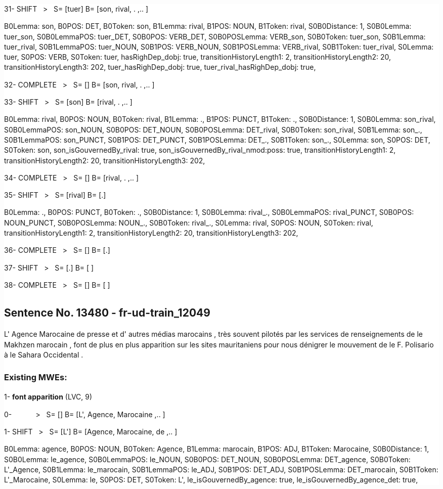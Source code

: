 

31- SHIFT&nbsp;&nbsp;&nbsp;>&nbsp;&nbsp;&nbsp;S= [tuer]   B= [son, rival, . ,.. ]

B0Lemma: son, B0POS: DET, B0Token: son, B1Lemma: rival, B1POS: NOUN, B1Token: rival, S0B0Distance: 1, S0B0Lemma: tuer_son, S0B0LemmaPOS: tuer_DET, S0B0POS: VERB_DET, S0B0POSLemma: VERB_son, S0B0Token: tuer_son, S0B1Lemma: tuer_rival, S0B1LemmaPOS: tuer_NOUN, S0B1POS: VERB_NOUN, S0B1POSLemma: VERB_rival, S0B1Token: tuer_rival, S0Lemma: tuer, S0POS: VERB, S0Token: tuer, hasRighDep_dobj: true, transitionHistoryLength1: 2, transitionHistoryLength2: 20, transitionHistoryLength3: 202, tuer_hasRighDep_dobj: true, tuer_rival_hasRighDep_dobj: true, 

32- COMPLETE&nbsp;&nbsp;&nbsp;>&nbsp;&nbsp;&nbsp;S= []   B= [son, rival, . ,.. ]



33- SHIFT&nbsp;&nbsp;&nbsp;>&nbsp;&nbsp;&nbsp;S= [son]   B= [rival, . ,.. ]

B0Lemma: rival, B0POS: NOUN, B0Token: rival, B1Lemma: ., B1POS: PUNCT, B1Token: ., S0B0Distance: 1, S0B0Lemma: son_rival, S0B0LemmaPOS: son_NOUN, S0B0POS: DET_NOUN, S0B0POSLemma: DET_rival, S0B0Token: son_rival, S0B1Lemma: son_., S0B1LemmaPOS: son_PUNCT, S0B1POS: DET_PUNCT, S0B1POSLemma: DET_., S0B1Token: son_., S0Lemma: son, S0POS: DET, S0Token: son, son_isGouvernedBy_rival: true, son_isGouvernedBy_rival_nmod:poss: true, transitionHistoryLength1: 2, transitionHistoryLength2: 20, transitionHistoryLength3: 202, 

34- COMPLETE&nbsp;&nbsp;&nbsp;>&nbsp;&nbsp;&nbsp;S= []   B= [rival, . ,.. ]



35- SHIFT&nbsp;&nbsp;&nbsp;>&nbsp;&nbsp;&nbsp;S= [rival]   B= [.]

B0Lemma: ., B0POS: PUNCT, B0Token: ., S0B0Distance: 1, S0B0Lemma: rival_., S0B0LemmaPOS: rival_PUNCT, S0B0POS: NOUN_PUNCT, S0B0POSLemma: NOUN_., S0B0Token: rival_., S0Lemma: rival, S0POS: NOUN, S0Token: rival, transitionHistoryLength1: 2, transitionHistoryLength2: 20, transitionHistoryLength3: 202, 

36- COMPLETE&nbsp;&nbsp;&nbsp;>&nbsp;&nbsp;&nbsp;S= []   B= [.]



37- SHIFT&nbsp;&nbsp;&nbsp;>&nbsp;&nbsp;&nbsp;S= [.]   B= [ ]



38- COMPLETE&nbsp;&nbsp;&nbsp;>&nbsp;&nbsp;&nbsp;S= []   B= [ ]

## Sentence No. 13480 - fr-ud-train_12049
L' Agence Marocaine de presse et d' autres médias marocains , très souvent pilotés par les services de renseignements de le Makhzen marocain , font de plus en plus apparition sur les sites mauritaniens pour nous dénigrer le mouvement de le F. Polisario à le Sahara Occidental . 
### Existing MWEs: 
1- **font apparition** (LVC, 9)



0- &nbsp;&nbsp;&nbsp;&nbsp;&nbsp;&nbsp;&nbsp;&nbsp;&nbsp;&nbsp;&nbsp;>&nbsp;&nbsp;&nbsp;S= []   B= [L', Agence, Marocaine ,.. ]



1- SHIFT&nbsp;&nbsp;&nbsp;>&nbsp;&nbsp;&nbsp;S= [L']   B= [Agence, Marocaine, de ,.. ]

B0Lemma: agence, B0POS: NOUN, B0Token: Agence, B1Lemma: marocain, B1POS: ADJ, B1Token: Marocaine, S0B0Distance: 1, S0B0Lemma: le_agence, S0B0LemmaPOS: le_NOUN, S0B0POS: DET_NOUN, S0B0POSLemma: DET_agence, S0B0Token: L'_Agence, S0B1Lemma: le_marocain, S0B1LemmaPOS: le_ADJ, S0B1POS: DET_ADJ, S0B1POSLemma: DET_marocain, S0B1Token: L'_Marocaine, S0Lemma: le, S0POS: DET, S0Token: L', le_isGouvernedBy_agence: true, le_isGouvernedBy_agence_det: true, 
